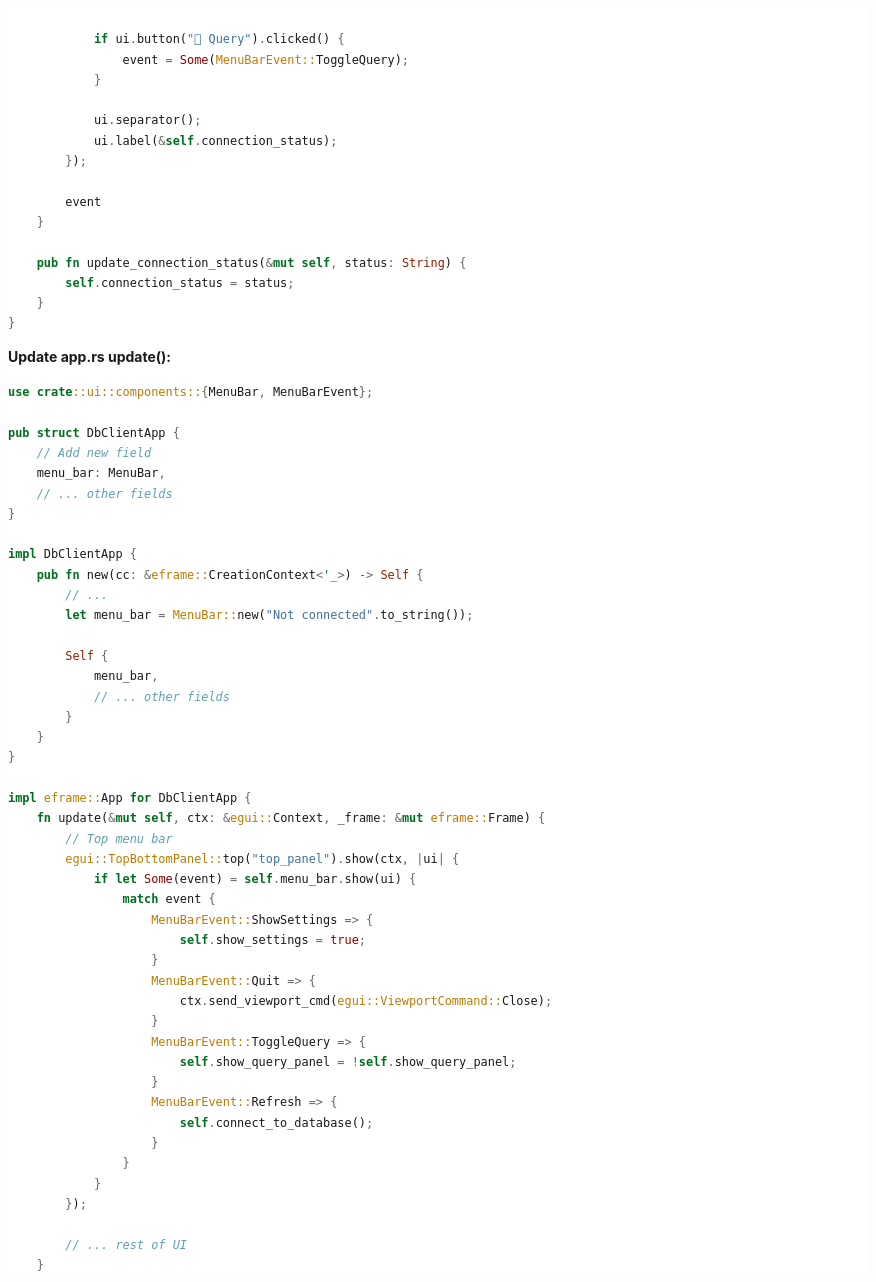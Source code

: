 ```rust

            if ui.button("📝 Query").clicked() {
                event = Some(MenuBarEvent::ToggleQuery);
            }

            ui.separator();
            ui.label(&self.connection_status);
        });

        event
    }

    pub fn update_connection_status(&mut self, status: String) {
        self.connection_status = status;
    }
}
```

**Update app.rs update():**
```rust
use crate::ui::components::{MenuBar, MenuBarEvent};

pub struct DbClientApp {
    // Add new field
    menu_bar: MenuBar,
    // ... other fields
}

impl DbClientApp {
    pub fn new(cc: &eframe::CreationContext<'_>) -> Self {
        // ...
        let menu_bar = MenuBar::new("Not connected".to_string());

        Self {
            menu_bar,
            // ... other fields
        }
    }
}

impl eframe::App for DbClientApp {
    fn update(&mut self, ctx: &egui::Context, _frame: &mut eframe::Frame) {
        // Top menu bar
        egui::TopBottomPanel::top("top_panel").show(ctx, |ui| {
            if let Some(event) = self.menu_bar.show(ui) {
                match event {
                    MenuBarEvent::ShowSettings => {
                        self.show_settings = true;
                    }
                    MenuBarEvent::Quit => {
                        ctx.send_viewport_cmd(egui::ViewportCommand::Close);
                    }
                    MenuBarEvent::ToggleQuery => {
                        self.show_query_panel = !self.show_query_panel;
                    }
                    MenuBarEvent::Refresh => {
                        self.connect_to_database();
                    }
                }
            }
        });

        // ... rest of UI
    }
```